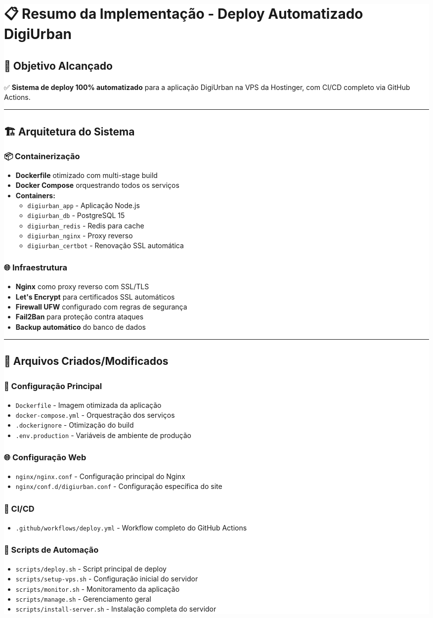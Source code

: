 # 📋 Resumo da Implementação - Deploy Automatizado DigiUrban

## 🎯 Objetivo Alcançado

✅ **Sistema de deploy 100% automatizado** para a aplicação DigiUrban na VPS da Hostinger, com CI/CD completo via GitHub Actions.

---

## 🏗️ Arquitetura do Sistema

### 📦 Containerização
- **Dockerfile** otimizado com multi-stage build
- **Docker Compose** orquestrando todos os serviços
- **Containers:**
  - `digiurban_app` - Aplicação Node.js
  - `digiurban_db` - PostgreSQL 15
  - `digiurban_redis` - Redis para cache
  - `digiurban_nginx` - Proxy reverso
  - `digiurban_certbot` - Renovação SSL automática

### 🌐 Infraestrutura
- **Nginx** como proxy reverso com SSL/TLS
- **Let's Encrypt** para certificados SSL automáticos
- **Firewall UFW** configurado com regras de segurança
- **Fail2Ban** para proteção contra ataques
- **Backup automático** do banco de dados

---

## 🔧 Arquivos Criados/Modificados

### 📄 Configuração Principal
- `Dockerfile` - Imagem otimizada da aplicação
- `docker-compose.yml` - Orquestração dos serviços
- `.dockerignore` - Otimização do build
- `.env.production` - Variáveis de ambiente de produção

### 🌐 Configuração Web
- `nginx/nginx.conf` - Configuração principal do Nginx
- `nginx/conf.d/digiurban.conf` - Configuração específica do site

### 🚀 CI/CD
- `.github/workflows/deploy.yml` - Workflow completo do GitHub Actions

### 📜 Scripts de Automação
- `scripts/deploy.sh` - Script principal de deploy
- `scripts/setup-vps.sh` - Configuração inicial do servidor
- `scripts/monitor.sh` - Monitoramento da aplicação
- `scripts/manage.sh` - Gerenciamento geral
- `scripts/install-server.sh` - Instalação completa do servidor
